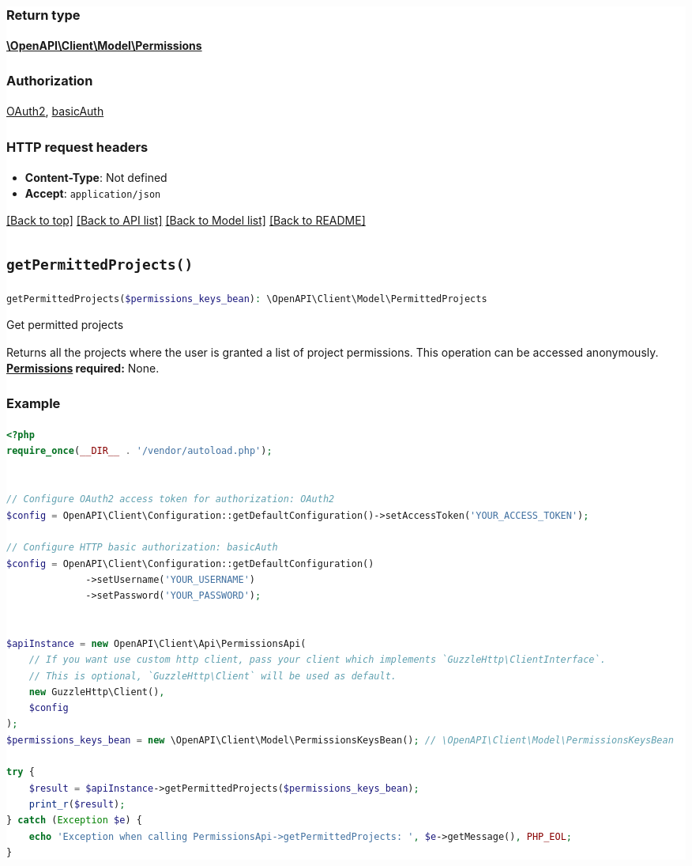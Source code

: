 ### Return type

[**\OpenAPI\Client\Model\Permissions**](../Model/Permissions.md)

### Authorization

[OAuth2](../../README.md#OAuth2), [basicAuth](../../README.md#basicAuth)

### HTTP request headers

- **Content-Type**: Not defined
- **Accept**: `application/json`

[[Back to top]](#) [[Back to API list]](../../README.md#endpoints)
[[Back to Model list]](../../README.md#models)
[[Back to README]](../../README.md)

## `getPermittedProjects()`

```php
getPermittedProjects($permissions_keys_bean): \OpenAPI\Client\Model\PermittedProjects
```

Get permitted projects

Returns all the projects where the user is granted a list of project permissions.  This operation can be accessed anonymously.  **[Permissions](#permissions) required:** None.

### Example

```php
<?php
require_once(__DIR__ . '/vendor/autoload.php');


// Configure OAuth2 access token for authorization: OAuth2
$config = OpenAPI\Client\Configuration::getDefaultConfiguration()->setAccessToken('YOUR_ACCESS_TOKEN');

// Configure HTTP basic authorization: basicAuth
$config = OpenAPI\Client\Configuration::getDefaultConfiguration()
              ->setUsername('YOUR_USERNAME')
              ->setPassword('YOUR_PASSWORD');


$apiInstance = new OpenAPI\Client\Api\PermissionsApi(
    // If you want use custom http client, pass your client which implements `GuzzleHttp\ClientInterface`.
    // This is optional, `GuzzleHttp\Client` will be used as default.
    new GuzzleHttp\Client(),
    $config
);
$permissions_keys_bean = new \OpenAPI\Client\Model\PermissionsKeysBean(); // \OpenAPI\Client\Model\PermissionsKeysBean

try {
    $result = $apiInstance->getPermittedProjects($permissions_keys_bean);
    print_r($result);
} catch (Exception $e) {
    echo 'Exception when calling PermissionsApi->getPermittedProjects: ', $e->getMessage(), PHP_EOL;
}
```
